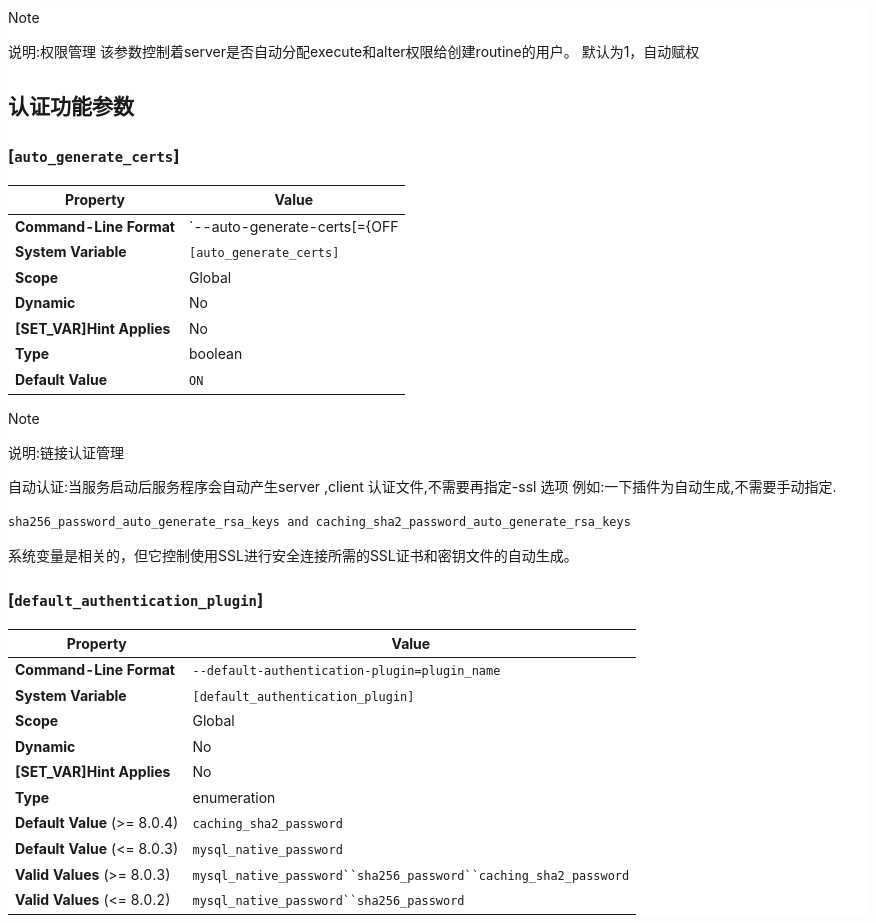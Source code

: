 

> [!note]
> 说明:权限管理
该参数控制着server是否自动分配execute和alter权限给创建routine的用户。 默认为1，自动赋权
##  认证功能参数
###  [`auto_generate_certs`]

| Property                  | Value                              |
| ------------------------- | ---------------------------------- |
| **Command-Line Format**   | `--auto-generate-certs[={OFF|ON}]` |
| **System Variable**       | `[auto_generate_certs]`            |
| **Scope**                 | Global                             |
| **Dynamic**               | No                                 |
| **[SET_VAR]Hint Applies** | No                                 | 
| **Type**                  | boolean                            |
| **Default Value**         | `ON`                               |


> [!note]
> 说明:链接认证管理


自动认证:当服务启动后服务程序会自动产生server ,client 认证文件,不需要再指定-ssl 选项
例如:一下插件为自动生成,不需要手动指定.
```
sha256_password_auto_generate_rsa_keys and caching_sha2_password_auto_generate_rsa_keys
```
系统变量是相关的，但它控制使用SSL进行安全连接所需的SSL证书和密钥文件的自动生成。

### [`default_authentication_plugin`]

| Property                     | Value                                                           |
| ---------------------------- | --------------------------------------------------------------- |
| **Command-Line Format**      | `--default-authentication-plugin=plugin_name`                   |
| **System Variable**          | `[default_authentication_plugin]`                               |
| **Scope**                    | Global                                                          |
| **Dynamic**                  | No                                                              |
| **[SET_VAR]Hint Applies**    | No                                                              |
| **Type**                     | enumeration                                                     |
| **Default Value** (>= 8.0.4) | `caching_sha2_password`                                         |
| **Default Value** (<= 8.0.3) | `mysql_native_password`                                         |
| **Valid Values** (>= 8.0.3)  | `mysql_native_password``sha256_password``caching_sha2_password` |
| **Valid Values** (<= 8.0.2)  | `mysql_native_password``sha256_password`                        |
